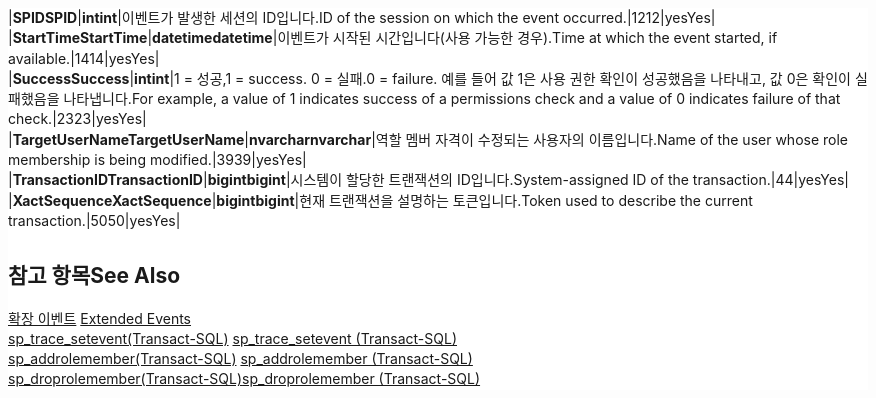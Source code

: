 |<span data-ttu-id="3eac6-232">**SPID**</span><span class="sxs-lookup"><span data-stu-id="3eac6-232">**SPID**</span></span>|<span data-ttu-id="3eac6-233">**int**</span><span class="sxs-lookup"><span data-stu-id="3eac6-233">**int**</span></span>|<span data-ttu-id="3eac6-234">이벤트가 발생한 세션의 ID입니다.</span><span class="sxs-lookup"><span data-stu-id="3eac6-234">ID of the session on which the event occurred.</span></span>|<span data-ttu-id="3eac6-235">12</span><span class="sxs-lookup"><span data-stu-id="3eac6-235">12</span></span>|<span data-ttu-id="3eac6-236">yes</span><span class="sxs-lookup"><span data-stu-id="3eac6-236">Yes</span></span>|  
|<span data-ttu-id="3eac6-237">**StartTime**</span><span class="sxs-lookup"><span data-stu-id="3eac6-237">**StartTime**</span></span>|<span data-ttu-id="3eac6-238">**datetime**</span><span class="sxs-lookup"><span data-stu-id="3eac6-238">**datetime**</span></span>|<span data-ttu-id="3eac6-239">이벤트가 시작된 시간입니다(사용 가능한 경우).</span><span class="sxs-lookup"><span data-stu-id="3eac6-239">Time at which the event started, if available.</span></span>|<span data-ttu-id="3eac6-240">14</span><span class="sxs-lookup"><span data-stu-id="3eac6-240">14</span></span>|<span data-ttu-id="3eac6-241">yes</span><span class="sxs-lookup"><span data-stu-id="3eac6-241">Yes</span></span>|  
|<span data-ttu-id="3eac6-242">**Success**</span><span class="sxs-lookup"><span data-stu-id="3eac6-242">**Success**</span></span>|<span data-ttu-id="3eac6-243">**int**</span><span class="sxs-lookup"><span data-stu-id="3eac6-243">**int**</span></span>|<span data-ttu-id="3eac6-244">1 = 성공,</span><span class="sxs-lookup"><span data-stu-id="3eac6-244">1 = success.</span></span> <span data-ttu-id="3eac6-245">0 = 실패.</span><span class="sxs-lookup"><span data-stu-id="3eac6-245">0 = failure.</span></span> <span data-ttu-id="3eac6-246">예를 들어 값 1은 사용 권한 확인이 성공했음을 나타내고, 값 0은 확인이 실패했음을 나타냅니다.</span><span class="sxs-lookup"><span data-stu-id="3eac6-246">For example, a value of 1 indicates success of a permissions check and a value of 0 indicates failure of that check.</span></span>|<span data-ttu-id="3eac6-247">23</span><span class="sxs-lookup"><span data-stu-id="3eac6-247">23</span></span>|<span data-ttu-id="3eac6-248">yes</span><span class="sxs-lookup"><span data-stu-id="3eac6-248">Yes</span></span>|  
|<span data-ttu-id="3eac6-249">**TargetUserName**</span><span class="sxs-lookup"><span data-stu-id="3eac6-249">**TargetUserName**</span></span>|<span data-ttu-id="3eac6-250">**nvarchar**</span><span class="sxs-lookup"><span data-stu-id="3eac6-250">**nvarchar**</span></span>|<span data-ttu-id="3eac6-251">역할 멤버 자격이 수정되는 사용자의 이름입니다.</span><span class="sxs-lookup"><span data-stu-id="3eac6-251">Name of the user whose role membership is being modified.</span></span>|<span data-ttu-id="3eac6-252">39</span><span class="sxs-lookup"><span data-stu-id="3eac6-252">39</span></span>|<span data-ttu-id="3eac6-253">yes</span><span class="sxs-lookup"><span data-stu-id="3eac6-253">Yes</span></span>|  
|<span data-ttu-id="3eac6-254">**TransactionID**</span><span class="sxs-lookup"><span data-stu-id="3eac6-254">**TransactionID**</span></span>|<span data-ttu-id="3eac6-255">**bigint**</span><span class="sxs-lookup"><span data-stu-id="3eac6-255">**bigint**</span></span>|<span data-ttu-id="3eac6-256">시스템이 할당한 트랜잭션의 ID입니다.</span><span class="sxs-lookup"><span data-stu-id="3eac6-256">System-assigned ID of the transaction.</span></span>|<span data-ttu-id="3eac6-257">4</span><span class="sxs-lookup"><span data-stu-id="3eac6-257">4</span></span>|<span data-ttu-id="3eac6-258">yes</span><span class="sxs-lookup"><span data-stu-id="3eac6-258">Yes</span></span>|  
|<span data-ttu-id="3eac6-259">**XactSequence**</span><span class="sxs-lookup"><span data-stu-id="3eac6-259">**XactSequence**</span></span>|<span data-ttu-id="3eac6-260">**bigint**</span><span class="sxs-lookup"><span data-stu-id="3eac6-260">**bigint**</span></span>|<span data-ttu-id="3eac6-261">현재 트랜잭션을 설명하는 토큰입니다.</span><span class="sxs-lookup"><span data-stu-id="3eac6-261">Token used to describe the current transaction.</span></span>|<span data-ttu-id="3eac6-262">50</span><span class="sxs-lookup"><span data-stu-id="3eac6-262">50</span></span>|<span data-ttu-id="3eac6-263">yes</span><span class="sxs-lookup"><span data-stu-id="3eac6-263">Yes</span></span>|  
  
## <a name="see-also"></a><span data-ttu-id="3eac6-264">참고 항목</span><span class="sxs-lookup"><span data-stu-id="3eac6-264">See Also</span></span>  
 <span data-ttu-id="3eac6-265">[확장 이벤트](../extended-events/extended-events.md) </span><span class="sxs-lookup"><span data-stu-id="3eac6-265">[Extended Events](../extended-events/extended-events.md) </span></span>  
 <span data-ttu-id="3eac6-266">[sp_trace_setevent&#40;Transact-SQL&#41;](/sql/relational-databases/system-stored-procedures/sp-trace-setevent-transact-sql) </span><span class="sxs-lookup"><span data-stu-id="3eac6-266">[sp_trace_setevent &#40;Transact-SQL&#41;](/sql/relational-databases/system-stored-procedures/sp-trace-setevent-transact-sql) </span></span>  
 <span data-ttu-id="3eac6-267">[sp_addrolemember&#40;Transact-SQL&#41;](/sql/relational-databases/system-stored-procedures/sp-addrolemember-transact-sql) </span><span class="sxs-lookup"><span data-stu-id="3eac6-267">[sp_addrolemember &#40;Transact-SQL&#41;](/sql/relational-databases/system-stored-procedures/sp-addrolemember-transact-sql) </span></span>  
 [<span data-ttu-id="3eac6-268">sp_droprolemember&#40;Transact-SQL&#41;</span><span class="sxs-lookup"><span data-stu-id="3eac6-268">sp_droprolemember &#40;Transact-SQL&#41;</span></span>](/sql/relational-databases/system-stored-procedures/sp-droprolemember-transact-sql)  
  
  
